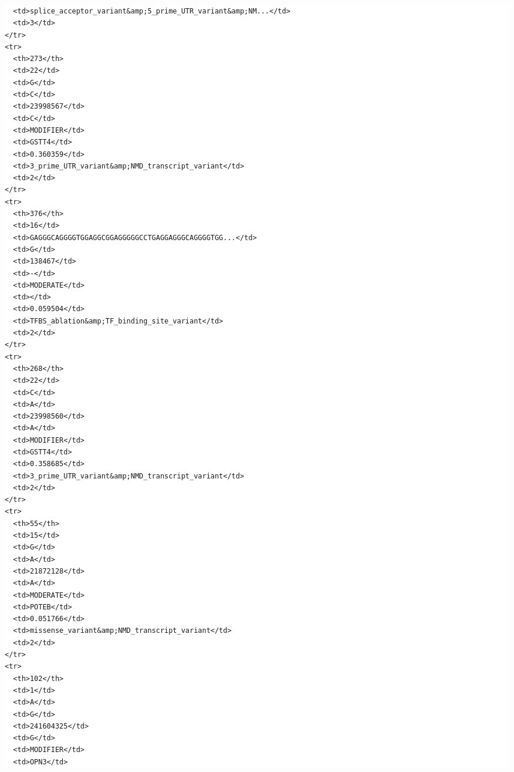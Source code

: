       <td>splice_acceptor_variant&amp;5_prime_UTR_variant&amp;NM...</td>
      <td>3</td>
    </tr>
    <tr>
      <th>273</th>
      <td>22</td>
      <td>G</td>
      <td>C</td>
      <td>23998567</td>
      <td>C</td>
      <td>MODIFIER</td>
      <td>GSTT4</td>
      <td>0.360359</td>
      <td>3_prime_UTR_variant&amp;NMD_transcript_variant</td>
      <td>2</td>
    </tr>
    <tr>
      <th>376</th>
      <td>16</td>
      <td>GAGGGCAGGGGTGGAGGCGGAGGGGGCCTGAGGAGGGCAGGGGTGG...</td>
      <td>G</td>
      <td>138467</td>
      <td>-</td>
      <td>MODERATE</td>
      <td></td>
      <td>0.059504</td>
      <td>TFBS_ablation&amp;TF_binding_site_variant</td>
      <td>2</td>
    </tr>
    <tr>
      <th>268</th>
      <td>22</td>
      <td>C</td>
      <td>A</td>
      <td>23998560</td>
      <td>A</td>
      <td>MODIFIER</td>
      <td>GSTT4</td>
      <td>0.358685</td>
      <td>3_prime_UTR_variant&amp;NMD_transcript_variant</td>
      <td>2</td>
    </tr>
    <tr>
      <th>55</th>
      <td>15</td>
      <td>G</td>
      <td>A</td>
      <td>21872128</td>
      <td>A</td>
      <td>MODERATE</td>
      <td>POTEB</td>
      <td>0.051766</td>
      <td>missense_variant&amp;NMD_transcript_variant</td>
      <td>2</td>
    </tr>
    <tr>
      <th>102</th>
      <td>1</td>
      <td>A</td>
      <td>G</td>
      <td>241604325</td>
      <td>G</td>
      <td>MODIFIER</td>
      <td>OPN3</td>